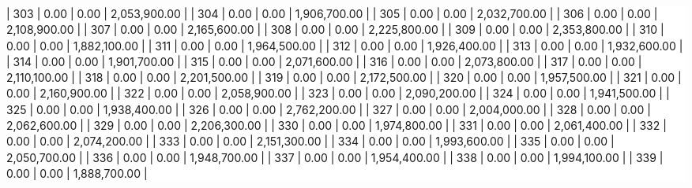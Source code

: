 |             303 |            0.00 |            0.00 |    2,053,900.00 |
|             304 |            0.00 |            0.00 |    1,906,700.00 |
|             305 |            0.00 |            0.00 |    2,032,700.00 |
|             306 |            0.00 |            0.00 |    2,108,900.00 |
|             307 |            0.00 |            0.00 |    2,165,600.00 |
|             308 |            0.00 |            0.00 |    2,225,800.00 |
|             309 |            0.00 |            0.00 |    2,353,800.00 |
|             310 |            0.00 |            0.00 |    1,882,100.00 |
|             311 |            0.00 |            0.00 |    1,964,500.00 |
|             312 |            0.00 |            0.00 |    1,926,400.00 |
|             313 |            0.00 |            0.00 |    1,932,600.00 |
|             314 |            0.00 |            0.00 |    1,901,700.00 |
|             315 |            0.00 |            0.00 |    2,071,600.00 |
|             316 |            0.00 |            0.00 |    2,073,800.00 |
|             317 |            0.00 |            0.00 |    2,110,100.00 |
|             318 |            0.00 |            0.00 |    2,201,500.00 |
|             319 |            0.00 |            0.00 |    2,172,500.00 |
|             320 |            0.00 |            0.00 |    1,957,500.00 |
|             321 |            0.00 |            0.00 |    2,160,900.00 |
|             322 |            0.00 |            0.00 |    2,058,900.00 |
|             323 |            0.00 |            0.00 |    2,090,200.00 |
|             324 |            0.00 |            0.00 |    1,941,500.00 |
|             325 |            0.00 |            0.00 |    1,938,400.00 |
|             326 |            0.00 |            0.00 |    2,762,200.00 |
|             327 |            0.00 |            0.00 |    2,004,000.00 |
|             328 |            0.00 |            0.00 |    2,062,600.00 |
|             329 |            0.00 |            0.00 |    2,206,300.00 |
|             330 |            0.00 |            0.00 |    1,974,800.00 |
|             331 |            0.00 |            0.00 |    2,061,400.00 |
|             332 |            0.00 |            0.00 |    2,074,200.00 |
|             333 |            0.00 |            0.00 |    2,151,300.00 |
|             334 |            0.00 |            0.00 |    1,993,600.00 |
|             335 |            0.00 |            0.00 |    2,050,700.00 |
|             336 |            0.00 |            0.00 |    1,948,700.00 |
|             337 |            0.00 |            0.00 |    1,954,400.00 |
|             338 |            0.00 |            0.00 |    1,994,100.00 |
|             339 |            0.00 |            0.00 |    1,888,700.00 |